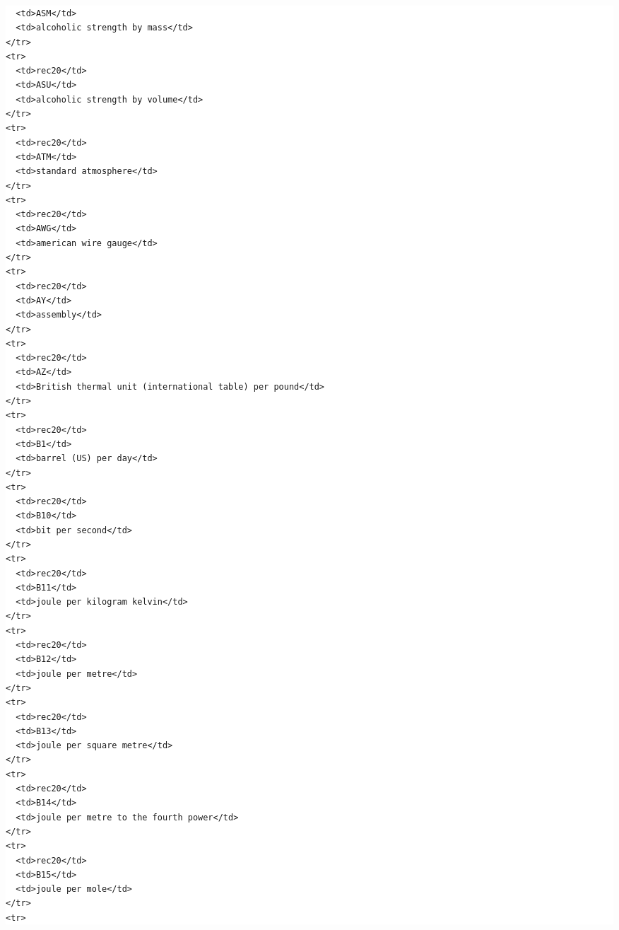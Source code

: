       <td>ASM</td>
      <td>alcoholic strength by mass</td>
    </tr>
    <tr>
      <td>rec20</td>
      <td>ASU</td>
      <td>alcoholic strength by volume</td>
    </tr>
    <tr>
      <td>rec20</td>
      <td>ATM</td>
      <td>standard atmosphere</td>
    </tr>
    <tr>
      <td>rec20</td>
      <td>AWG</td>
      <td>american wire gauge</td>
    </tr>
    <tr>
      <td>rec20</td>
      <td>AY</td>
      <td>assembly</td>
    </tr>
    <tr>
      <td>rec20</td>
      <td>AZ</td>
      <td>British thermal unit (international table) per pound</td>
    </tr>
    <tr>
      <td>rec20</td>
      <td>B1</td>
      <td>barrel (US) per day</td>
    </tr>
    <tr>
      <td>rec20</td>
      <td>B10</td>
      <td>bit per second</td>
    </tr>
    <tr>
      <td>rec20</td>
      <td>B11</td>
      <td>joule per kilogram kelvin</td>
    </tr>
    <tr>
      <td>rec20</td>
      <td>B12</td>
      <td>joule per metre</td>
    </tr>
    <tr>
      <td>rec20</td>
      <td>B13</td>
      <td>joule per square metre</td>
    </tr>
    <tr>
      <td>rec20</td>
      <td>B14</td>
      <td>joule per metre to the fourth power</td>
    </tr>
    <tr>
      <td>rec20</td>
      <td>B15</td>
      <td>joule per mole</td>
    </tr>
    <tr>